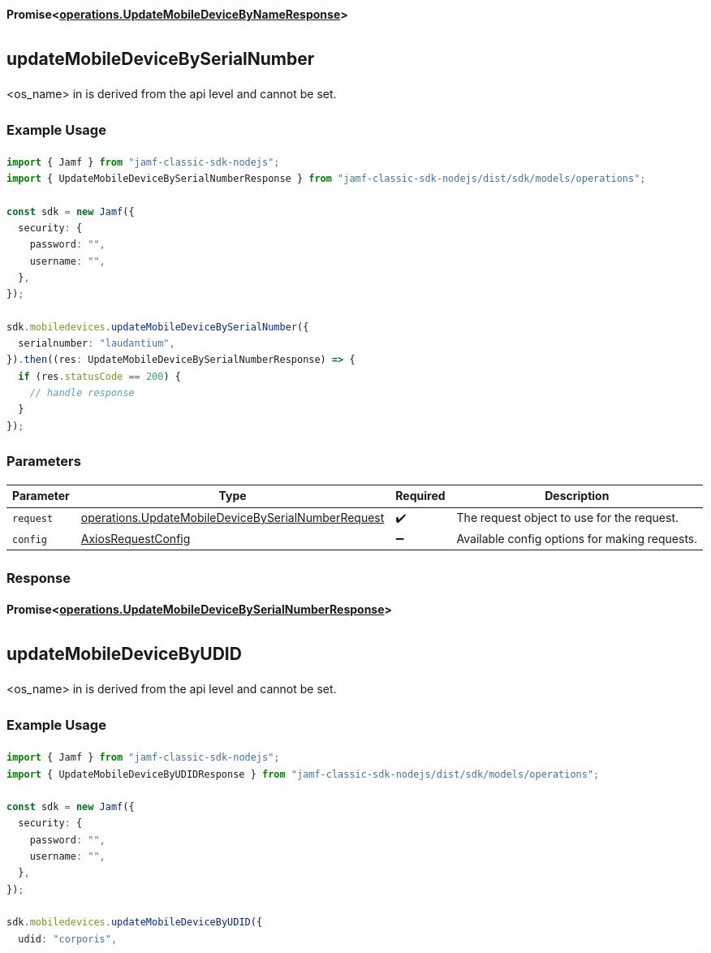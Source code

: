 **Promise<[operations.UpdateMobileDeviceByNameResponse](../../models/operations/updatemobiledevicebynameresponse.md)>**


## updateMobileDeviceBySerialNumber

<os_name> in <android> is derived from the api level and cannot be set.

### Example Usage

```typescript
import { Jamf } from "jamf-classic-sdk-nodejs";
import { UpdateMobileDeviceBySerialNumberResponse } from "jamf-classic-sdk-nodejs/dist/sdk/models/operations";

const sdk = new Jamf({
  security: {
    password: "",
    username: "",
  },
});

sdk.mobiledevices.updateMobileDeviceBySerialNumber({
  serialnumber: "laudantium",
}).then((res: UpdateMobileDeviceBySerialNumberResponse) => {
  if (res.statusCode == 200) {
    // handle response
  }
});
```

### Parameters

| Parameter                                                                                                                | Type                                                                                                                     | Required                                                                                                                 | Description                                                                                                              |
| ------------------------------------------------------------------------------------------------------------------------ | ------------------------------------------------------------------------------------------------------------------------ | ------------------------------------------------------------------------------------------------------------------------ | ------------------------------------------------------------------------------------------------------------------------ |
| `request`                                                                                                                | [operations.UpdateMobileDeviceBySerialNumberRequest](../../models/operations/updatemobiledevicebyserialnumberrequest.md) | :heavy_check_mark:                                                                                                       | The request object to use for the request.                                                                               |
| `config`                                                                                                                 | [AxiosRequestConfig](https://axios-http.com/docs/req_config)                                                             | :heavy_minus_sign:                                                                                                       | Available config options for making requests.                                                                            |


### Response

**Promise<[operations.UpdateMobileDeviceBySerialNumberResponse](../../models/operations/updatemobiledevicebyserialnumberresponse.md)>**


## updateMobileDeviceByUDID

<os_name> in <android> is derived from the api level and cannot be set.

### Example Usage

```typescript
import { Jamf } from "jamf-classic-sdk-nodejs";
import { UpdateMobileDeviceByUDIDResponse } from "jamf-classic-sdk-nodejs/dist/sdk/models/operations";

const sdk = new Jamf({
  security: {
    password: "",
    username: "",
  },
});

sdk.mobiledevices.updateMobileDeviceByUDID({
  udid: "corporis",
```